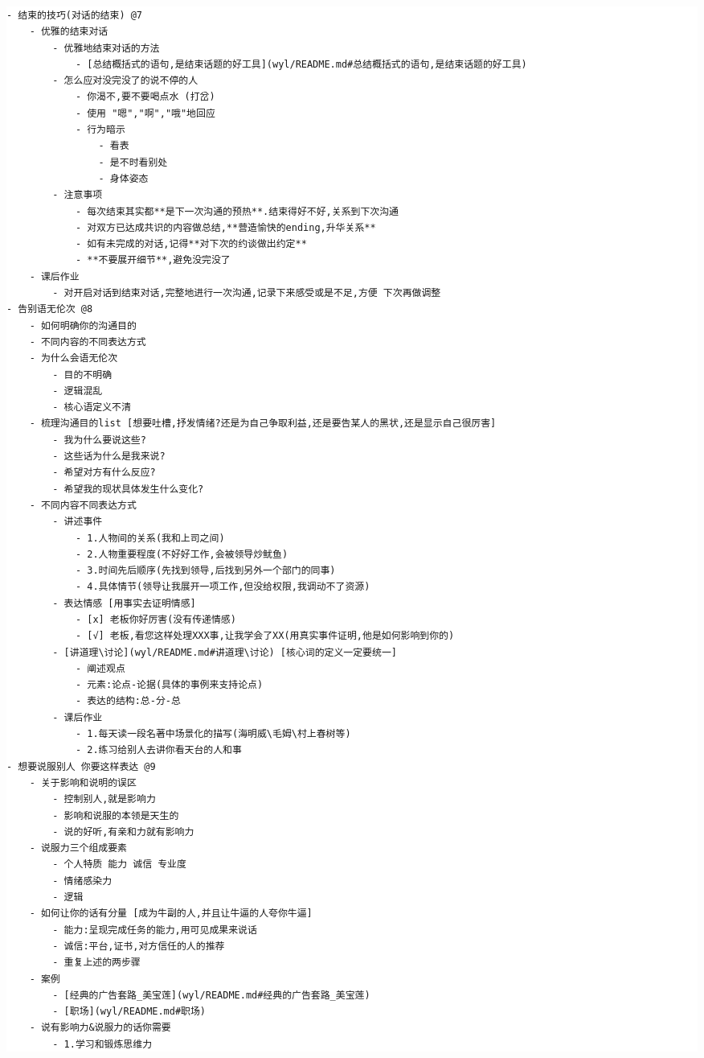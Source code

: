    - 结束的技巧(对话的结束) @7
        - 优雅的结束对话
            - 优雅地结束对话的方法
                - [总结概括式的语句,是结束话题的好工具](wyl/README.md#总结概括式的语句,是结束话题的好工具)
            - 怎么应对没完没了的说不停的人
                - 你渴不,要不要喝点水 (打岔)
                - 使用 "嗯","啊","哦"地回应
                - 行为暗示
                    - 看表
                    - 是不时看别处
                    - 身体姿态
            - 注意事项
                - 每次结束其实都**是下一次沟通的预热**.结束得好不好,关系到下次沟通
                - 对双方已达成共识的内容做总结,**营造愉快的ending,升华关系**
                - 如有未完成的对话,记得**对下次的约谈做出约定**
                - **不要展开细节**,避免没完没了
        - 课后作业
            - 对开启对话到结束对话,完整地进行一次沟通,记录下来感受或是不足,方便 下次再做调整
    - 告别语无伦次 @8
        - 如何明确你的沟通目的
        - 不同内容的不同表达方式
        - 为什么会语无伦次
            - 目的不明确
            - 逻辑混乱
            - 核心语定义不清
        - 梳理沟通目的list [想要吐槽,抒发情绪?还是为自己争取利益,还是要告某人的黑状,还是显示自己很厉害]
            - 我为什么要说这些?
            - 这些话为什么是我来说?
            - 希望对方有什么反应?
            - 希望我的现状具体发生什么变化?
        - 不同内容不同表达方式
            - 讲述事件
                - 1.人物间的关系(我和上司之间)
                - 2.人物重要程度(不好好工作,会被领导炒鱿鱼)
                - 3.时间先后顺序(先找到领导,后找到另外一个部门的同事)
                - 4.具体情节(领导让我展开一项工作,但没给权限,我调动不了资源)
            - 表达情感 [用事实去证明情感]
                - [x] 老板你好厉害(没有传递情感)
                - [√] 老板,看您这样处理XXX事,让我学会了XX(用真实事件证明,他是如何影响到你的)
            - [讲道理\讨论](wyl/README.md#讲道理\讨论) [核心词的定义一定要统一]
                - 阐述观点
                - 元素:论点-论据(具体的事例来支持论点)
                - 表达的结构:总-分-总
            - 课后作业
                - 1.每天读一段名著中场景化的描写(海明威\毛姆\村上春树等)
                - 2.练习给别人去讲你看天台的人和事
    - 想要说服别人 你要这样表达 @9
        - 关于影响和说明的误区
            - 控制别人,就是影响力
            - 影响和说服的本领是天生的
            - 说的好听,有亲和力就有影响力
        - 说服力三个组成要素
            - 个人特质 能力 诚信 专业度
            - 情绪感染力
            - 逻辑
        - 如何让你的话有分量 [成为牛副的人,并且让牛逼的人夸你牛逼]
            - 能力:呈现完成任务的能力,用可见成果来说话
            - 诚信:平台,证书,对方信任的人的推荐
            - 重复上述的两步骤
        - 案例 
            - [经典的广告套路_美宝莲](wyl/README.md#经典的广告套路_美宝莲)
            - [职场](wyl/README.md#职场)
        - 说有影响力&说服力的话你需要
            - 1.学习和锻炼思维力
